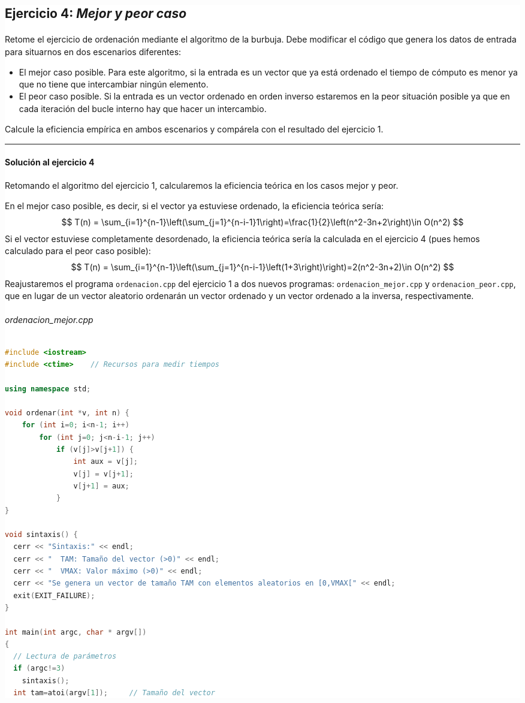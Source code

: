 ## Ejercicio 4: _Mejor y peor caso_

Retome el ejercicio de ordenación mediante el algoritmo de la burbuja. Debe modificar el código que genera los datos de entrada para situarnos en dos escenarios diferentes:

* El mejor caso posible. Para este algoritmo, si la entrada es un vector que ya está ordenado el tiempo de cómputo es menor ya que no tiene que intercambiar ningún elemento.
* El peor caso posible. Si la entrada es un vector ordenado en orden inverso estaremos en la peor situación posible ya que en cada iteración del bucle interno hay que hacer un intercambio.

Calcule la eficiencia empírica en ambos escenarios y compárela con el resultado del ejercicio 1.

---

#### Solución al ejercicio 4

Retomando el algoritmo del ejercicio 1, calcularemos la eficiencia teórica en los casos mejor y peor.

En el mejor caso posible, es decir, si el vector ya estuviese ordenado, la eficiencia teórica sería:
$$
T(n) = \sum_{i=1}^{n-1}\left(\sum_{j=1}^{n-i-1}1\right)=\frac{1}{2}\left(n^2-3n+2\right)\in O(n^2)
$$
Si el vector estuviese completamente desordenado, la eficiencia teórica sería la calculada en el ejercicio 4 (pues hemos calculado para el peor caso posible):
$$
T(n) = \sum_{i=1}^{n-1}\left(\sum_{j=1}^{n-i-1}\left(1+3\right)\right)=2(n^2-3n+2)\in O(n^2)
$$
Reajustaremos el programa `ordenacion.cpp` del ejercicio 1 a dos nuevos programas: `ordenacion_mejor.cpp` y `ordenacion_peor.cpp`, que en lugar de un vector aleatorio ordenarán un vector ordenado y un vector ordenado a la inversa, respectivamente.



###### ordenacion_mejor.cpp

~~~c++
#include <iostream>
#include <ctime>    // Recursos para medir tiempos

using namespace std;

void ordenar(int *v, int n) {
	for (int i=0; i<n-1; i++)
        for (int j=0; j<n-i-1; j++)
            if (v[j]>v[j+1]) {
				int aux = v[j];
				v[j] = v[j+1];
				v[j+1] = aux;
			}
}

void sintaxis() {
  cerr << "Sintaxis:" << endl;
  cerr << "  TAM: Tamaño del vector (>0)" << endl;
  cerr << "  VMAX: Valor máximo (>0)" << endl;
  cerr << "Se genera un vector de tamaño TAM con elementos aleatorios en [0,VMAX[" << endl;
  exit(EXIT_FAILURE);
}

int main(int argc, char * argv[])
{
  // Lectura de parámetros
  if (argc!=3)
    sintaxis();
  int tam=atoi(argv[1]);     // Tamaño del vector
~~~